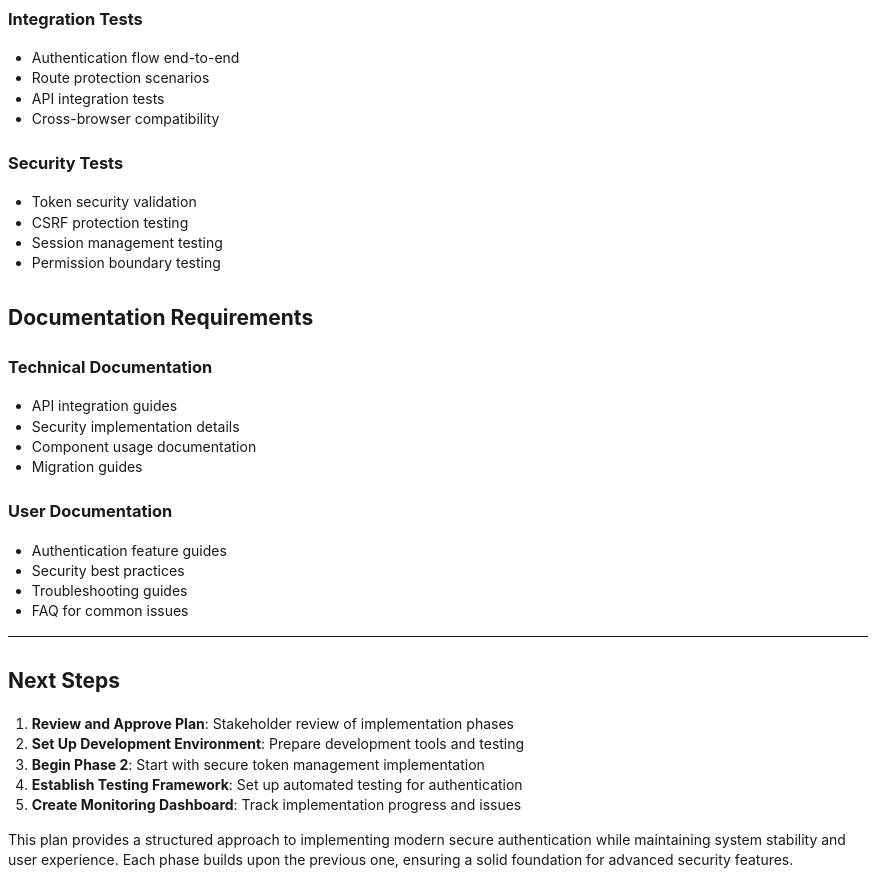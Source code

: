 ### Integration Tests
- Authentication flow end-to-end
- Route protection scenarios
- API integration tests
- Cross-browser compatibility

### Security Tests
- Token security validation
- CSRF protection testing
- Session management testing
- Permission boundary testing

## Documentation Requirements

### Technical Documentation
- API integration guides
- Security implementation details
- Component usage documentation
- Migration guides

### User Documentation
- Authentication feature guides
- Security best practices
- Troubleshooting guides
- FAQ for common issues

---

## Next Steps

1. **Review and Approve Plan**: Stakeholder review of implementation phases
2. **Set Up Development Environment**: Prepare development tools and testing
3. **Begin Phase 2**: Start with secure token management implementation
4. **Establish Testing Framework**: Set up automated testing for authentication
5. **Create Monitoring Dashboard**: Track implementation progress and issues

This plan provides a structured approach to implementing modern secure authentication while maintaining system stability and user experience. Each phase builds upon the previous one, ensuring a solid foundation for advanced security features.